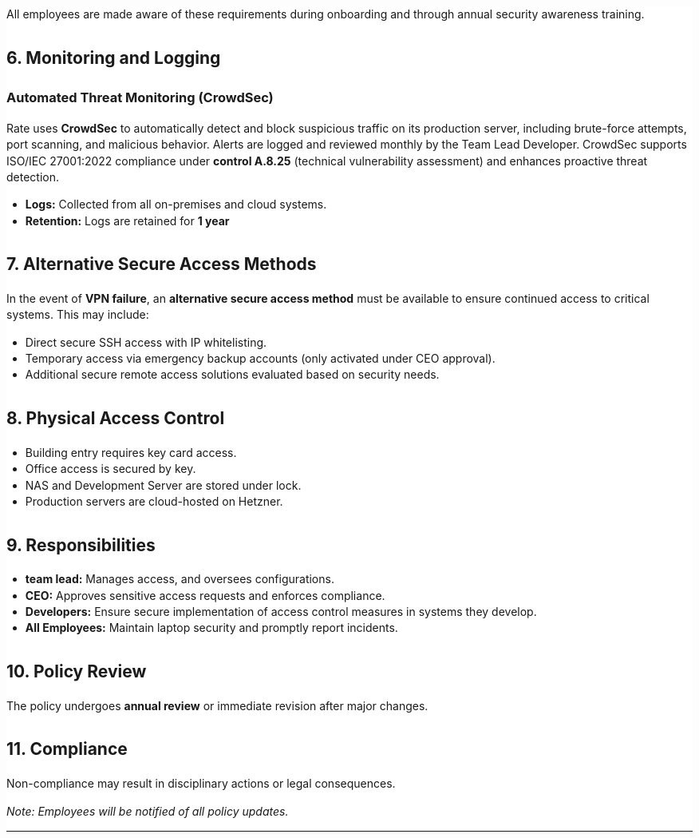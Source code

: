 All employees are made aware of these requirements during onboarding and through annual security awareness training.


## 6. Monitoring and Logging

### Automated Threat Monitoring (CrowdSec)

Rate uses **CrowdSec** to automatically detect and block suspicious traffic on its production server, including brute-force attempts, port scanning, and malicious behavior. Alerts are logged and reviewed monthly by the Team Lead Developer. CrowdSec supports ISO/IEC 27001:2022 compliance under **control A.8.25** (technical vulnerability assessment) and enhances proactive threat detection.

- **Logs:** Collected from all on-premises and cloud systems.
- **Retention:** Logs are retained for **1 year**&#x20;

## 7. Alternative Secure Access Methods

In the event of **VPN failure**, an **alternative secure access method** must be available to ensure continued access to critical systems. This may include:

- Direct secure SSH access with IP whitelisting.
- Temporary access via emergency backup accounts (only activated under CEO approval).
- Additional secure remote access solutions evaluated based on security needs.

## 8. Physical Access Control

- Building entry requires key card access.
- Office access is secured by key.
- NAS and Development Server are stored under lock.
- Production servers are cloud-hosted on Hetzner.

## 9. Responsibilities

- **team lead:** Manages access, and oversees configurations.
- **CEO:** Approves sensitive access requests and enforces compliance.
- **Developers:** Ensure secure implementation of access control measures in systems they develop.
- **All Employees:** Maintain laptop security and promptly report incidents.

## 10. Policy Review

The policy undergoes **annual review** or immediate revision after major changes.

## 11. Compliance

Non-compliance may result in disciplinary actions or legal consequences.

*Note: Employees will be notified of all policy updates.*



---
